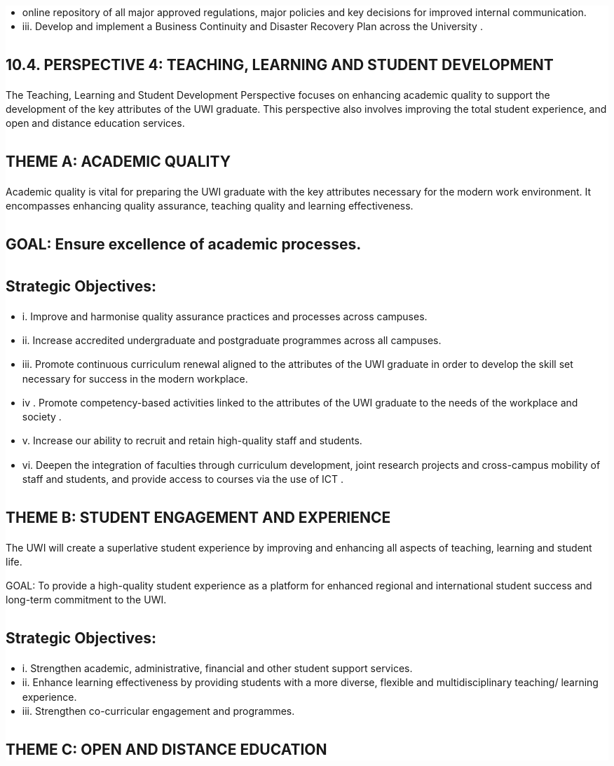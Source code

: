 - online repository of  all major approved regulations, major policies and key decisions for improved internal communication.
- iii. Develop and implement a Business Continuity and Disaster Recovery Plan across the University .

## 10.4. PERSPECTIVE 4: TEACHING, LEARNING AND STUDENT DEVELOPMENT

The Teaching, Learning and Student Development Perspective focuses on enhancing academic quality to support the development of  the key attributes of  the UWI graduate. This perspective also involves improving the total student experience, and open and distance education services.

## THEME A:  ACADEMIC QUALITY

Academic quality is vital for preparing the UWI graduate with the key attributes necessary for the modern work environment. It encompasses enhancing quality assurance, teaching quality and learning effectiveness.

## GOAL: Ensure excellence of academic processes.

## Strategic Objectives:

- i. Improve and harmonise quality assurance practices and processes across campuses.

- ii. Increase accredited undergraduate and postgraduate programmes across all campuses.
- iii. Promote continuous curriculum renewal aligned to the attributes of  the UWI graduate in order to develop the skill set necessary for success in the modern workplace.
- iv . Promote competency-based activities linked to the attributes of  the UWI graduate to the needs of  the workplace and society .
- v. Increase our ability to recruit and retain high-quality staff  and students.
- vi. Deepen the integration of faculties through curriculum development, joint research projects and cross-campus mobility of  staff  and students, and provide access to courses via the use of  ICT .

## THEME B:  STUDENT ENGAGEMENT AND EXPERIENCE

The UWI will create a superlative student experience by improving and enhancing all aspects of  teaching, learning and student life.

GOAL: To provide a high-quality student experience as a platform for enhanced regional and international student success and long-term commitment to the UWI.

## Strategic Objectives:

- i. Strengthen academic, administrative, financial and other student support services.
- ii. Enhance learning effectiveness by providing students with a more diverse, flexible and multidisciplinary teaching/ learning experience.
- iii. Strengthen co-curricular engagement and programmes.

## THEME C:  OPEN AND DISTANCE EDUCATION
